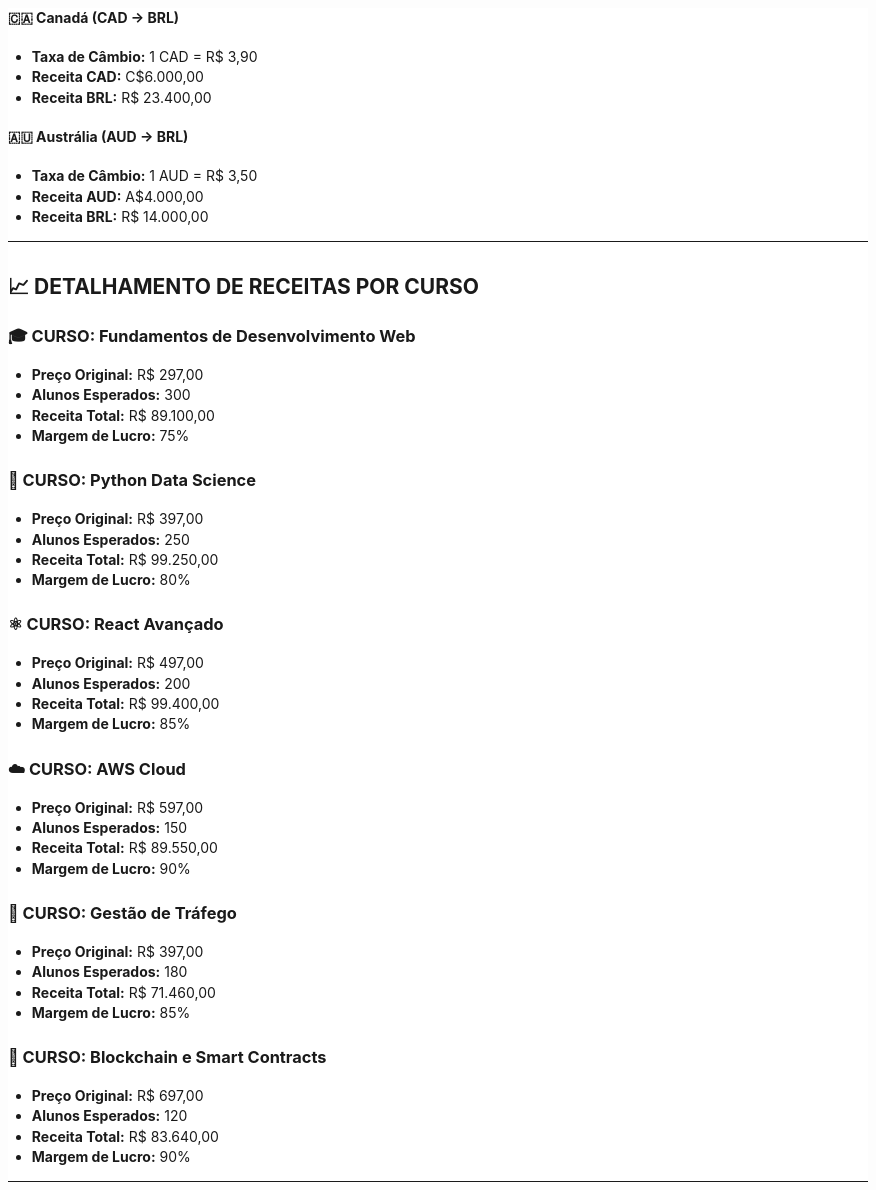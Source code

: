 #### **🇨🇦 Canadá (CAD → BRL)**
- **Taxa de Câmbio:** 1 CAD = R$ 3,90
- **Receita CAD:** C$6.000,00
- **Receita BRL:** R$ 23.400,00

#### **🇦🇺 Austrália (AUD → BRL)**
- **Taxa de Câmbio:** 1 AUD = R$ 3,50
- **Receita AUD:** A$4.000,00
- **Receita BRL:** R$ 14.000,00

---

## 📈 **DETALHAMENTO DE RECEITAS POR CURSO**

### **🎓 CURSO: Fundamentos de Desenvolvimento Web**
- **Preço Original:** R$ 297,00
- **Alunos Esperados:** 300
- **Receita Total:** R$ 89.100,00
- **Margem de Lucro:** 75%

### **🐍 CURSO: Python Data Science**
- **Preço Original:** R$ 397,00
- **Alunos Esperados:** 250
- **Receita Total:** R$ 99.250,00
- **Margem de Lucro:** 80%

### **⚛️ CURSO: React Avançado**
- **Preço Original:** R$ 497,00
- **Alunos Esperados:** 200
- **Receita Total:** R$ 99.400,00
- **Margem de Lucro:** 85%

### **☁️ CURSO: AWS Cloud**
- **Preço Original:** R$ 597,00
- **Alunos Esperados:** 150
- **Receita Total:** R$ 89.550,00
- **Margem de Lucro:** 90%

### **🚦 CURSO: Gestão de Tráfego**
- **Preço Original:** R$ 397,00
- **Alunos Esperados:** 180
- **Receita Total:** R$ 71.460,00
- **Margem de Lucro:** 85%

### **🔗 CURSO: Blockchain e Smart Contracts**
- **Preço Original:** R$ 697,00
- **Alunos Esperados:** 120
- **Receita Total:** R$ 83.640,00
- **Margem de Lucro:** 90%

---